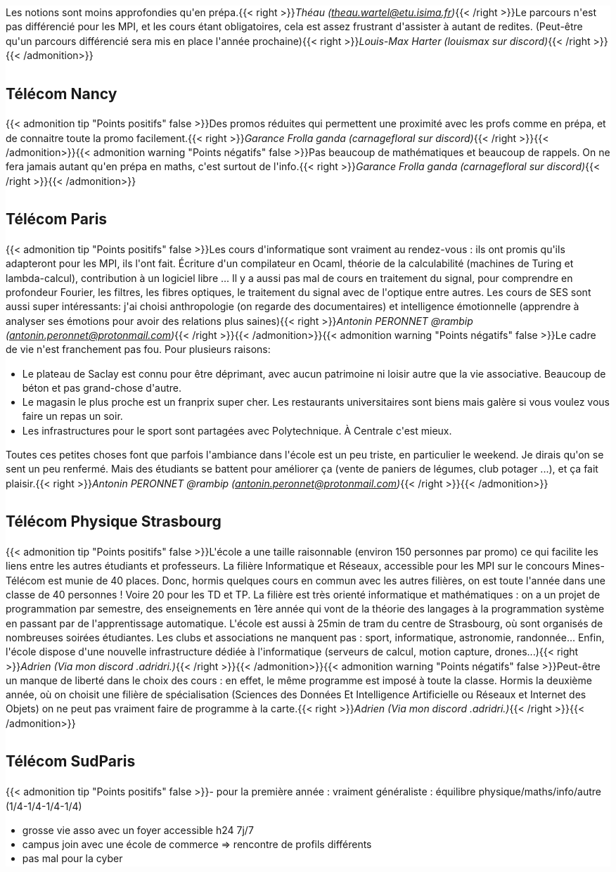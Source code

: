 Les notions sont moins approfondies qu'en prépa.{{< right >}}*Théau (theau.wartel@etu.isima.fr)*{{< /right >}}Le parcours n'est pas différencié pour les MPI, et les cours étant obligatoires, cela est assez frustrant d'assister à autant de redites. (Peut-être qu'un parcours différencié sera mis en place l'année prochaine){{< right >}}*Louis-Max Harter (louismax sur discord)*{{< /right >}}{{< /admonition>}}
## Télécom Nancy
{{< admonition tip "Points positifs" false >}}Des promos réduites qui permettent une proximité avec les profs comme en prépa, et de connaitre toute la promo facilement.{{< right >}}*Garance Frolla ganda (carnagefloral sur discord)*{{< /right >}}{{< /admonition>}}{{< admonition warning "Points négatifs" false >}}Pas beaucoup de mathématiques et beaucoup de rappels. On ne fera jamais autant qu'en prépa en maths, c'est surtout de l'info.{{< right >}}*Garance Frolla ganda (carnagefloral sur discord)*{{< /right >}}{{< /admonition>}}
## Télécom Paris
{{< admonition tip "Points positifs" false >}}Les cours d'informatique sont vraiment au rendez-vous : ils ont promis qu'ils adapteront pour les MPI, ils l'ont fait. Écriture d'un compilateur en Ocaml, théorie de la calculabilité (machines de Turing et lambda-calcul), contribution à un logiciel libre ... 
Il y a aussi pas mal de cours en traitement du signal, pour comprendre en profondeur Fourier, les filtres, les fibres optiques, le traitement du signal avec de l'optique entre autres.
Les cours de SES sont aussi super intéressants: j'ai choisi anthropologie (on regarde des documentaires) et intelligence émotionnelle (apprendre à analyser ses émotions pour avoir des relations plus saines){{< right >}}*Antonin PERONNET @rambip (antonin.peronnet@protonmail.com)*{{< /right >}}{{< /admonition>}}{{< admonition warning "Points négatifs" false >}}Le cadre de vie n'est franchement pas fou. Pour plusieurs raisons:
- Le plateau de Saclay est connu pour être déprimant, avec aucun patrimoine ni loisir autre que la vie associative. Beaucoup de béton et pas grand-chose d'autre.
- Le magasin le plus proche est un franprix super cher. Les restaurants universitaires sont biens mais galère si vous voulez vous faire un repas un soir.
- Les infrastructures pour le sport sont partagées avec Polytechnique. À Centrale c'est mieux.

Toutes ces petites choses font que parfois l'ambiance dans l'école est un peu triste, en particulier le weekend. Je dirais qu'on se sent un peu renfermé. Mais des étudiants se battent pour améliorer ça (vente de paniers de légumes, club potager ...), et ça fait plaisir.{{< right >}}*Antonin PERONNET @rambip (antonin.peronnet@protonmail.com)*{{< /right >}}{{< /admonition>}}
## Télécom Physique Strasbourg
{{< admonition tip "Points positifs" false >}}L'école a une taille raisonnable (environ 150 personnes par promo) ce qui facilite les liens entre les autres étudiants et professeurs.
La filière Informatique et Réseaux, accessible pour les MPI sur le concours Mines-Télécom est munie de 40 places.
Donc, hormis quelques cours en commun avec les autres filières, on est toute l'année dans une classe de 40 personnes ! Voire 20 pour les TD et TP.
La filière est très orienté informatique et mathématiques : on a un projet de programmation par semestre, des enseignements en 1ère année qui vont de la théorie des langages à la programmation système en passant par de l'apprentissage automatique.
L'école est aussi à 25min de tram du centre de Strasbourg, où sont organisés de nombreuses soirées étudiantes.
Les clubs et associations ne manquent pas : sport, informatique, astronomie, randonnée...
Enfin, l'école dispose d'une nouvelle infrastructure dédiée à l'informatique (serveurs de calcul, motion capture, drones...){{< right >}}*Adrien (Via mon discord .adridri.)*{{< /right >}}{{< /admonition>}}{{< admonition warning "Points négatifs" false >}}Peut-être un manque de liberté dans le choix des cours : en effet, le même programme est imposé à toute la classe. Hormis la deuxième année, où on choisit une filière de spécialisation (Sciences des Données Et Intelligence Artificielle ou Réseaux et Internet des Objets) on ne peut pas vraiment faire de programme à la carte.{{< right >}}*Adrien (Via mon discord .adridri.)*{{< /right >}}{{< /admonition>}}
## Télécom SudParis
{{< admonition tip "Points positifs" false >}}- pour la première année : vraiment généraliste : équilibre physique/maths/info/autre (1/4-1/4-1/4-1/4)
- grosse vie asso avec un foyer accessible h24 7j/7
- campus join avec une école de commerce => rencontre de profils différents
- pas mal pour la cyber 
